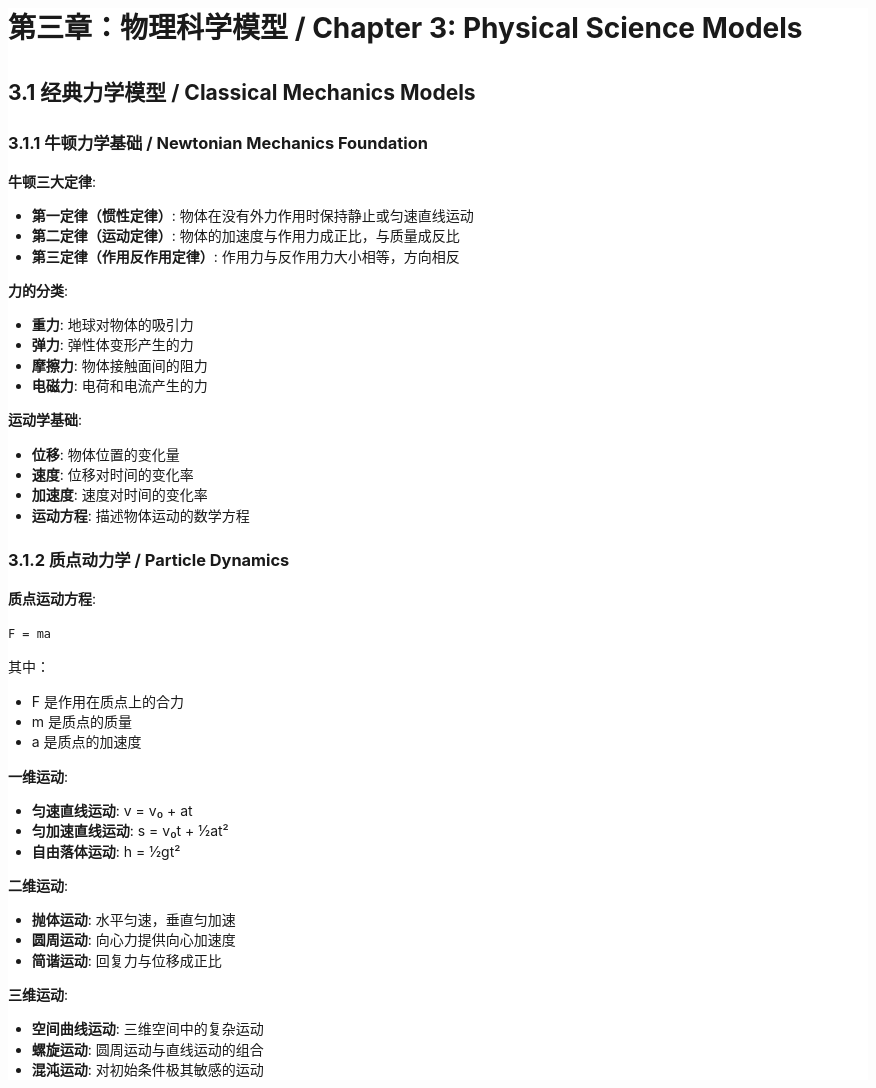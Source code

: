 # 第三章：物理科学模型 / Chapter 3: Physical Science Models

## 3.1 经典力学模型 / Classical Mechanics Models

### 3.1.1 牛顿力学基础 / Newtonian Mechanics Foundation

**牛顿三大定律**:

- **第一定律（惯性定律）**: 物体在没有外力作用时保持静止或匀速直线运动
- **第二定律（运动定律）**: 物体的加速度与作用力成正比，与质量成反比
- **第三定律（作用反作用定律）**: 作用力与反作用力大小相等，方向相反

**力的分类**:

- **重力**: 地球对物体的吸引力
- **弹力**: 弹性体变形产生的力
- **摩擦力**: 物体接触面间的阻力
- **电磁力**: 电荷和电流产生的力

**运动学基础**:

- **位移**: 物体位置的变化量
- **速度**: 位移对时间的变化率
- **加速度**: 速度对时间的变化率
- **运动方程**: 描述物体运动的数学方程

### 3.1.2 质点动力学 / Particle Dynamics

**质点运动方程**:

```text
F = ma
```

其中：

- F 是作用在质点上的合力
- m 是质点的质量
- a 是质点的加速度

**一维运动**:

- **匀速直线运动**: v = v₀ + at
- **匀加速直线运动**: s = v₀t + ½at²
- **自由落体运动**: h = ½gt²

**二维运动**:

- **抛体运动**: 水平匀速，垂直匀加速
- **圆周运动**: 向心力提供向心加速度
- **简谐运动**: 回复力与位移成正比

**三维运动**:

- **空间曲线运动**: 三维空间中的复杂运动
- **螺旋运动**: 圆周运动与直线运动的组合
- **混沌运动**: 对初始条件极其敏感的运动

